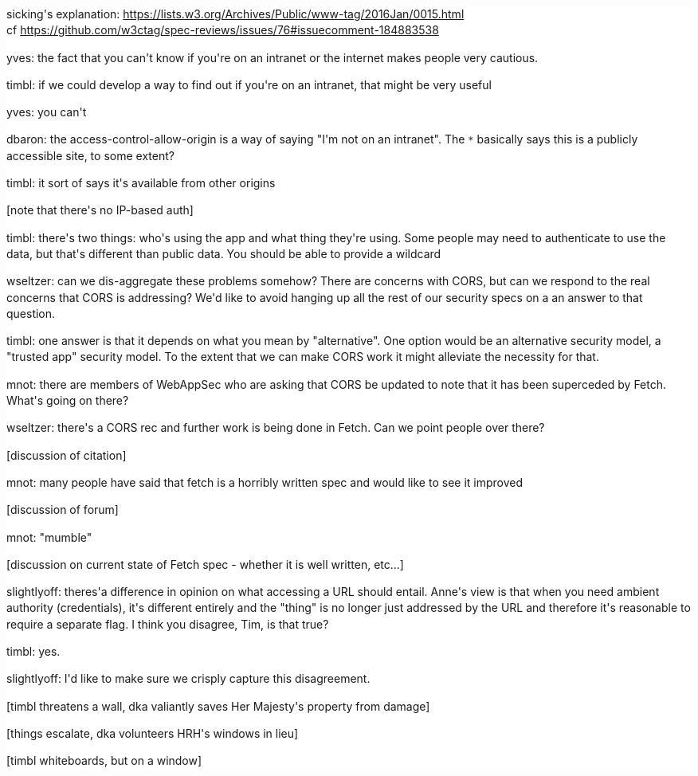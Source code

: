sicking's explanation: https://lists.w3.org/Archives/Public/www-tag/2016Jan/0015.html  
cf https://github.com/w3ctag/spec-reviews/issues/76#issuecomment-184883538


yves: the fact that you can't know if you're on an intranet or the internet makes people very cautious.

timbl: if we could develop a way to find out if you're on an intranet, that might be very useful

yves: you can't

dbaron: the access-control-allow-origin is a way of saying "I'm not on an intranet". The `*` basically says this is a publicly accessible site, to some extent?

timbl: it sort of says it's available from other origins

[note that there's no IP-based auth]

timbl: there's two things: who's using the app and what thing they're using. Some people may need to authenticate to use the data, but that's different than public data. You should be able to provide a wildcard

wseltzer: can we dis-aggregate these problems somehow? There are concerns with CORS, but can we respond to the real concerns that CORS is addressing? We'd like to avoid hanging up all the rest of our security specs on a an answer to that question.

timbl: one answer is that it depends on what you mean by "alternative". One option would be an alternative security model, a "trusted app" security model. To the extent that we can make CORS work it might alleviate the necessity for that.

mnot: there are members of WebAppSec who are asking that CORS be updated to note that it has been superceded by Fetch. What's going on there?

wseltzer: there's a CORS rec and further work is being done in Fetch. Can we point people over there?

[discussion of citation]

mnot: many people have said that fetch is a horribly written spec and would like to see it improved

[discussion of forum]

mnot: "mumble"

[discussion on current state of Fetch spec - whether it is well written, etc...]


slightlyoff: theres'a difference in opinion on what accessing a URL should entail. Anne's view is that when you need ambient authority (credentials), it's different entirely and the "thing" is no longer just addressed by the URL and therefore it's reasonable to require a separate flag. I think you disagree, Tim, is that true?

timbl: yes.

slightlyoff: I'd like to make sure we crisply capture this disagreement.

[timbl threatens a wall, dka valiantly saves Her Majesty's property from damage]

[things escalate, dka volunteers HRH's windows in lieu]

[timbl whiteboards, but on a window]
